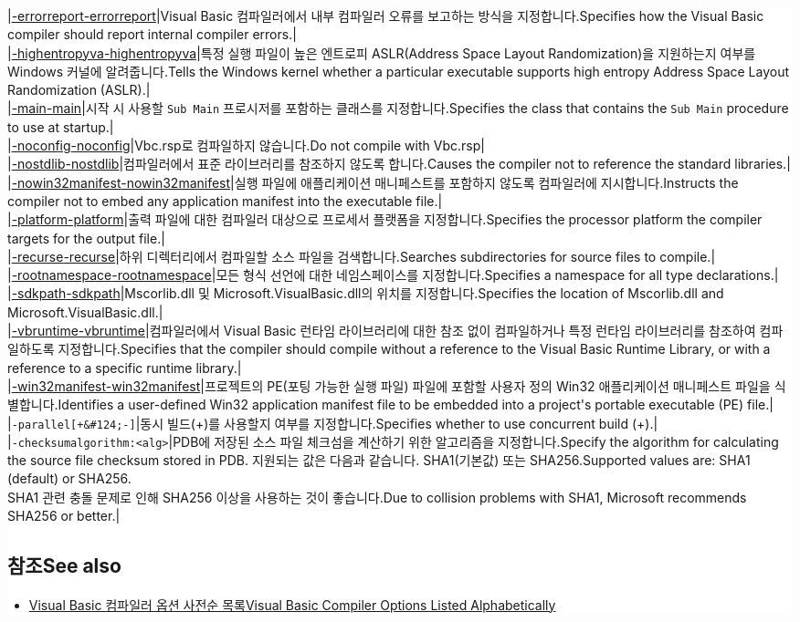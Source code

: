 |[<span data-ttu-id="6e4dd-228">-errorreport</span><span class="sxs-lookup"><span data-stu-id="6e4dd-228">-errorreport</span></span>](errorreport.md)|<span data-ttu-id="6e4dd-229">Visual Basic 컴파일러에서 내부 컴파일러 오류를 보고하는 방식을 지정합니다.</span><span class="sxs-lookup"><span data-stu-id="6e4dd-229">Specifies how the Visual Basic compiler should report internal compiler errors.</span></span>|  
|[<span data-ttu-id="6e4dd-230">-highentropyva</span><span class="sxs-lookup"><span data-stu-id="6e4dd-230">-highentropyva</span></span>](highentropyva.md)|<span data-ttu-id="6e4dd-231">특정 실행 파일이 높은 엔트로피 ASLR(Address Space Layout Randomization)을 지원하는지 여부를 Windows 커널에 알려줍니다.</span><span class="sxs-lookup"><span data-stu-id="6e4dd-231">Tells the Windows kernel whether a particular executable supports high entropy Address Space Layout Randomization (ASLR).</span></span>|  
|[<span data-ttu-id="6e4dd-232">-main</span><span class="sxs-lookup"><span data-stu-id="6e4dd-232">-main</span></span>](main.md)|<span data-ttu-id="6e4dd-233">시작 시 사용할 `Sub Main` 프로시저를 포함하는 클래스를 지정합니다.</span><span class="sxs-lookup"><span data-stu-id="6e4dd-233">Specifies the class that contains the `Sub Main` procedure to use at startup.</span></span>|  
|[<span data-ttu-id="6e4dd-234">-noconfig</span><span class="sxs-lookup"><span data-stu-id="6e4dd-234">-noconfig</span></span>](noconfig.md)|<span data-ttu-id="6e4dd-235">Vbc.rsp로 컴파일하지 않습니다.</span><span class="sxs-lookup"><span data-stu-id="6e4dd-235">Do not compile with Vbc.rsp</span></span>|  
|[<span data-ttu-id="6e4dd-236">-nostdlib</span><span class="sxs-lookup"><span data-stu-id="6e4dd-236">-nostdlib</span></span>](nostdlib.md)|<span data-ttu-id="6e4dd-237">컴파일러에서 표준 라이브러리를 참조하지 않도록 합니다.</span><span class="sxs-lookup"><span data-stu-id="6e4dd-237">Causes the compiler not to reference the standard libraries.</span></span>|  
|[<span data-ttu-id="6e4dd-238">-nowin32manifest</span><span class="sxs-lookup"><span data-stu-id="6e4dd-238">-nowin32manifest</span></span>](nowin32manifest.md)|<span data-ttu-id="6e4dd-239">실행 파일에 애플리케이션 매니페스트를 포함하지 않도록 컴파일러에 지시합니다.</span><span class="sxs-lookup"><span data-stu-id="6e4dd-239">Instructs the compiler not to embed any application manifest into the executable file.</span></span>|  
|[<span data-ttu-id="6e4dd-240">-platform</span><span class="sxs-lookup"><span data-stu-id="6e4dd-240">-platform</span></span>](platform.md)|<span data-ttu-id="6e4dd-241">출력 파일에 대한 컴파일러 대상으로 프로세서 플랫폼을 지정합니다.</span><span class="sxs-lookup"><span data-stu-id="6e4dd-241">Specifies the processor platform the compiler targets for the output file.</span></span>|  
|[<span data-ttu-id="6e4dd-242">-recurse</span><span class="sxs-lookup"><span data-stu-id="6e4dd-242">-recurse</span></span>](recurse.md)|<span data-ttu-id="6e4dd-243">하위 디렉터리에서 컴파일할 소스 파일을 검색합니다.</span><span class="sxs-lookup"><span data-stu-id="6e4dd-243">Searches subdirectories for source files to compile.</span></span>|  
|[<span data-ttu-id="6e4dd-244">-rootnamespace</span><span class="sxs-lookup"><span data-stu-id="6e4dd-244">-rootnamespace</span></span>](rootnamespace.md)|<span data-ttu-id="6e4dd-245">모든 형식 선언에 대한 네임스페이스를 지정합니다.</span><span class="sxs-lookup"><span data-stu-id="6e4dd-245">Specifies a namespace for all type declarations.</span></span>|  
|[<span data-ttu-id="6e4dd-246">-sdkpath</span><span class="sxs-lookup"><span data-stu-id="6e4dd-246">-sdkpath</span></span>](sdkpath.md)|<span data-ttu-id="6e4dd-247">Mscorlib.dll 및 Microsoft.VisualBasic.dll의 위치를 지정합니다.</span><span class="sxs-lookup"><span data-stu-id="6e4dd-247">Specifies the location of Mscorlib.dll and Microsoft.VisualBasic.dll.</span></span>|  
|[<span data-ttu-id="6e4dd-248">-vbruntime</span><span class="sxs-lookup"><span data-stu-id="6e4dd-248">-vbruntime</span></span>](vbruntime.md)|<span data-ttu-id="6e4dd-249">컴파일러에서 Visual Basic 런타임 라이브러리에 대한 참조 없이 컴파일하거나 특정 런타임 라이브러리를 참조하여 컴파일하도록 지정합니다.</span><span class="sxs-lookup"><span data-stu-id="6e4dd-249">Specifies that the compiler should compile without a reference to the Visual Basic Runtime Library, or with a reference to a specific runtime library.</span></span>|  
|[<span data-ttu-id="6e4dd-250">-win32manifest</span><span class="sxs-lookup"><span data-stu-id="6e4dd-250">-win32manifest</span></span>](win32manifest.md)|<span data-ttu-id="6e4dd-251">프로젝트의 PE(포팅 가능한 실행 파일) 파일에 포함할 사용자 정의 Win32 애플리케이션 매니페스트 파일을 식별합니다.</span><span class="sxs-lookup"><span data-stu-id="6e4dd-251">Identifies a user-defined Win32 application manifest file to be embedded into a project's portable executable (PE) file.</span></span>|  
|`-parallel[+&#124;-]`|<span data-ttu-id="6e4dd-252">동시 빌드(+)를 사용할지 여부를 지정합니다.</span><span class="sxs-lookup"><span data-stu-id="6e4dd-252">Specifies whether to use concurrent build (+).</span></span>|  
|`-checksumalgorithm:<alg>`|<span data-ttu-id="6e4dd-253">PDB에 저장된 소스 파일 체크섬을 계산하기 위한 알고리즘을 지정합니다.</span><span class="sxs-lookup"><span data-stu-id="6e4dd-253">Specify the algorithm for calculating the source file checksum stored in PDB.</span></span>  <span data-ttu-id="6e4dd-254">지원되는 값은 다음과 같습니다. SHA1(기본값) 또는 SHA256.</span><span class="sxs-lookup"><span data-stu-id="6e4dd-254">Supported values are: SHA1 (default) or SHA256.</span></span> <br><span data-ttu-id="6e4dd-255">SHA1 관련 충돌 문제로 인해 SHA256 이상을 사용하는 것이 좋습니다.</span><span class="sxs-lookup"><span data-stu-id="6e4dd-255">Due to collision problems with SHA1, Microsoft recommends SHA256 or better.</span></span>|  
  
## <a name="see-also"></a><span data-ttu-id="6e4dd-256">참조</span><span class="sxs-lookup"><span data-stu-id="6e4dd-256">See also</span></span>

- [<span data-ttu-id="6e4dd-257">Visual Basic 컴파일러 옵션 사전순 목록</span><span class="sxs-lookup"><span data-stu-id="6e4dd-257">Visual Basic Compiler Options Listed Alphabetically</span></span>](compiler-options-listed-alphabetically.md)